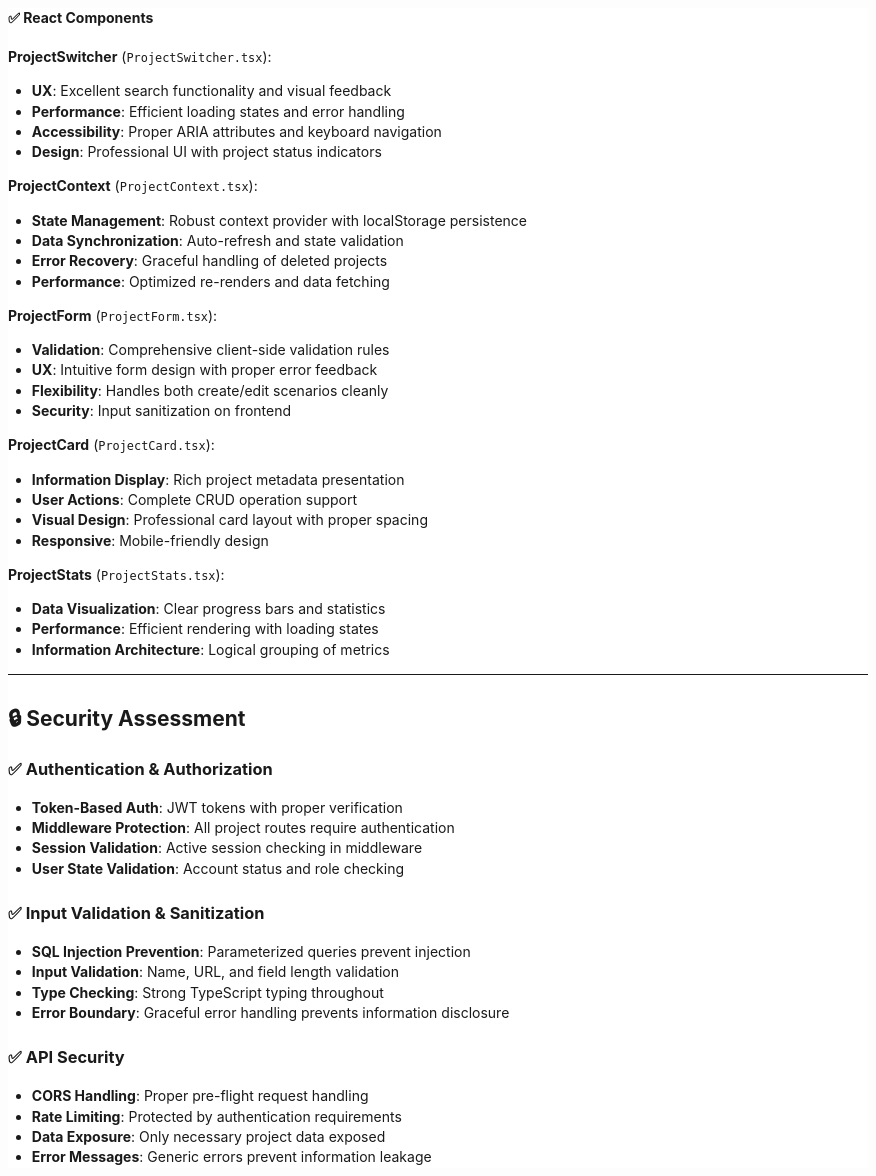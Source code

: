 #### ✅ **React Components**

**ProjectSwitcher** (`ProjectSwitcher.tsx`):
- **UX**: Excellent search functionality and visual feedback
- **Performance**: Efficient loading states and error handling
- **Accessibility**: Proper ARIA attributes and keyboard navigation
- **Design**: Professional UI with project status indicators

**ProjectContext** (`ProjectContext.tsx`):
- **State Management**: Robust context provider with localStorage persistence
- **Data Synchronization**: Auto-refresh and state validation
- **Error Recovery**: Graceful handling of deleted projects
- **Performance**: Optimized re-renders and data fetching

**ProjectForm** (`ProjectForm.tsx`):
- **Validation**: Comprehensive client-side validation rules
- **UX**: Intuitive form design with proper error feedback  
- **Flexibility**: Handles both create/edit scenarios cleanly
- **Security**: Input sanitization on frontend

**ProjectCard** (`ProjectCard.tsx`):
- **Information Display**: Rich project metadata presentation
- **User Actions**: Complete CRUD operation support
- **Visual Design**: Professional card layout with proper spacing
- **Responsive**: Mobile-friendly design

**ProjectStats** (`ProjectStats.tsx`):
- **Data Visualization**: Clear progress bars and statistics
- **Performance**: Efficient rendering with loading states
- **Information Architecture**: Logical grouping of metrics

---

## 🔒 Security Assessment

### ✅ **Authentication & Authorization**
- **Token-Based Auth**: JWT tokens with proper verification
- **Middleware Protection**: All project routes require authentication
- **Session Validation**: Active session checking in middleware
- **User State Validation**: Account status and role checking

### ✅ **Input Validation & Sanitization**
- **SQL Injection Prevention**: Parameterized queries prevent injection
- **Input Validation**: Name, URL, and field length validation
- **Type Checking**: Strong TypeScript typing throughout
- **Error Boundary**: Graceful error handling prevents information disclosure

### ✅ **API Security**
- **CORS Handling**: Proper pre-flight request handling
- **Rate Limiting**: Protected by authentication requirements  
- **Data Exposure**: Only necessary project data exposed
- **Error Messages**: Generic errors prevent information leakage
